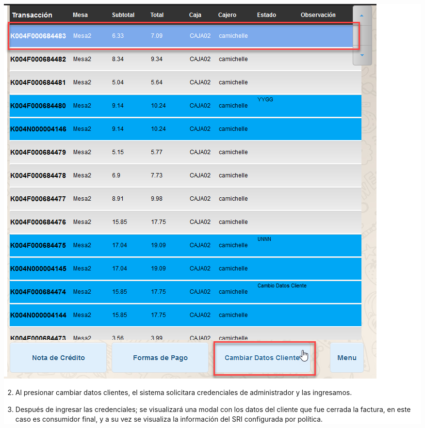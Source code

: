 ![](12.png)


2. Al presionar cambiar datos clientes, el sistema solicitara credenciales de 
administrador y las ingresamos.



3. Después de ingresar las credenciales; se visualizará una modal con los datos del 
cliente que fue cerrada la factura, en este caso es consumidor final, y a su vez se 
visualiza la información del SRI configurada por política.
